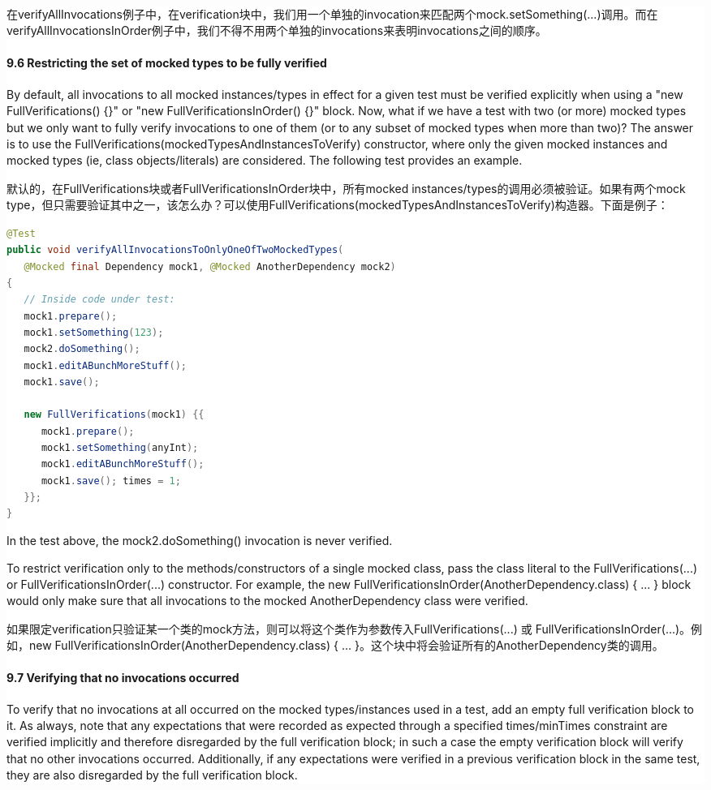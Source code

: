 在verifyAllInvocations例子中，在verification块中，我们用一个单独的invocation来匹配两个mock.setSomething(...)调用。而在verifyAllInvocationsInOrder例子中，我们不得不用两个单独的invocations来表明invocations之间的顺序。

#### 9.6 Restricting the set of mocked types to be fully verified
By default, all invocations to all mocked instances/types in effect for a given test must be verified explicitly when using a "new FullVerifications() {}" or "new FullVerificationsInOrder() {}" block. Now, what if we have a test with two (or more) mocked types but we only want to fully verify invocations to one of them (or to any subset of mocked types when more than two)? The answer is to use the FullVerifications(mockedTypesAndInstancesToVerify) constructor, where only the given mocked instances and mocked types (ie, class objects/literals) are considered. The following test provides an example.

默认的，在FullVerifications块或者FullVerificationsInOrder块中，所有mocked instances/types的调用必须被验证。如果有两个mock type，但只需要验证其中之一，该怎么办？可以使用FullVerifications(mockedTypesAndInstancesToVerify)构造器。下面是例子：

```java
@Test
public void verifyAllInvocationsToOnlyOneOfTwoMockedTypes(
   @Mocked final Dependency mock1, @Mocked AnotherDependency mock2)
{
   // Inside code under test:
   mock1.prepare();
   mock1.setSomething(123);
   mock2.doSomething();
   mock1.editABunchMoreStuff();
   mock1.save();

   new FullVerifications(mock1) {{
      mock1.prepare();
      mock1.setSomething(anyInt);
      mock1.editABunchMoreStuff();
      mock1.save(); times = 1;
   }};
}
```
In the test above, the mock2.doSomething() invocation is never verified.

To restrict verification only to the methods/constructors of a single mocked class, pass the class literal to the FullVerifications(...) or FullVerificationsInOrder(...) constructor. For example, the new FullVerificationsInOrder(AnotherDependency.class) { ... } block would only make sure that all invocations to the mocked AnotherDependency class were verified.

如果限定verification只验证某一个类的mock方法，则可以将这个类作为参数传入FullVerifications(...) 或 FullVerificationsInOrder(...)。例如，new FullVerificationsInOrder(AnotherDependency.class) { ... }。这个块中将会验证所有的AnotherDependency类的调用。

#### 9.7 Verifying that no invocations occurred
To verify that no invocations at all occurred on the mocked types/instances used in a test, add an empty full verification block to it. As always, note that any expectations that were recorded as expected through a specified times/minTimes constraint are verified implicitly and therefore disregarded by the full verification block; in such a case the empty verification block will verify that no other invocations occurred. Additionally, if any expectations were verified in a previous verification block in the same test, they are also disregarded by the full verification block.

